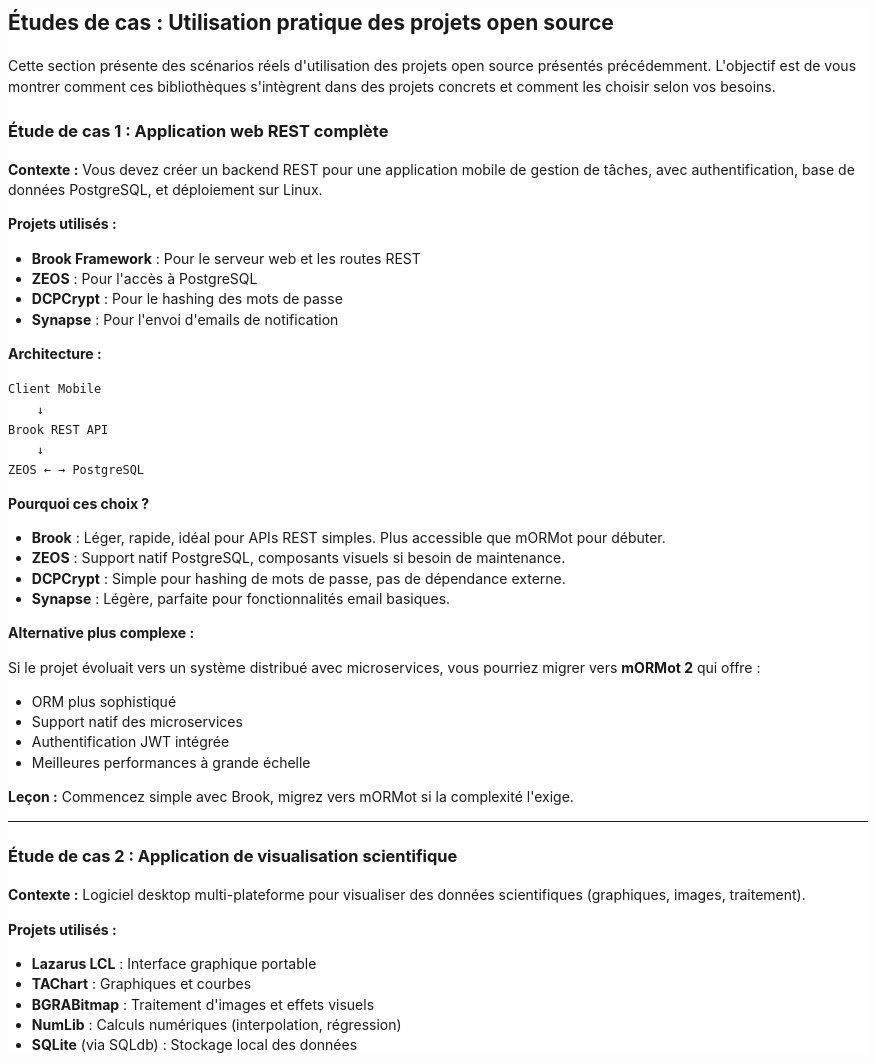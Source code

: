 ## Études de cas : Utilisation pratique des projets open source

Cette section présente des scénarios réels d'utilisation des projets open source présentés précédemment. L'objectif est de vous montrer comment ces bibliothèques s'intègrent dans des projets concrets et comment les choisir selon vos besoins.

### Étude de cas 1 : Application web REST complète

**Contexte :** Vous devez créer un backend REST pour une application mobile de gestion de tâches, avec authentification, base de données PostgreSQL, et déploiement sur Linux.

**Projets utilisés :**
- **Brook Framework** : Pour le serveur web et les routes REST
- **ZEOS** : Pour l'accès à PostgreSQL
- **DCPCrypt** : Pour le hashing des mots de passe
- **Synapse** : Pour l'envoi d'emails de notification

**Architecture :**

```
Client Mobile
    ↓
Brook REST API
    ↓
ZEOS ← → PostgreSQL
```

**Pourquoi ces choix ?**

- **Brook** : Léger, rapide, idéal pour APIs REST simples. Plus accessible que mORMot pour débuter.
- **ZEOS** : Support natif PostgreSQL, composants visuels si besoin de maintenance.
- **DCPCrypt** : Simple pour hashing de mots de passe, pas de dépendance externe.
- **Synapse** : Légère, parfaite pour fonctionnalités email basiques.

**Alternative plus complexe :**

Si le projet évoluait vers un système distribué avec microservices, vous pourriez migrer vers **mORMot 2** qui offre :
- ORM plus sophistiqué
- Support natif des microservices
- Authentification JWT intégrée
- Meilleures performances à grande échelle

**Leçon :** Commencez simple avec Brook, migrez vers mORMot si la complexité l'exige.

---

### Étude de cas 2 : Application de visualisation scientifique

**Contexte :** Logiciel desktop multi-plateforme pour visualiser des données scientifiques (graphiques, images, traitement).

**Projets utilisés :**
- **Lazarus LCL** : Interface graphique portable
- **TAChart** : Graphiques et courbes
- **BGRABitmap** : Traitement d'images et effets visuels
- **NumLib** : Calculs numériques (interpolation, régression)
- **SQLite** (via SQLdb) : Stockage local des données
